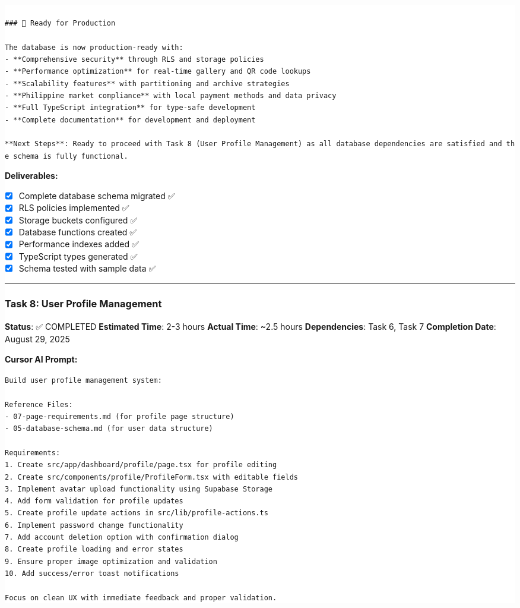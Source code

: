 ```

### 🚀 Ready for Production

The database is now production-ready with:
- **Comprehensive security** through RLS and storage policies
- **Performance optimization** for real-time gallery and QR code lookups
- **Scalability features** with partitioning and archive strategies
- **Philippine market compliance** with local payment methods and data privacy
- **Full TypeScript integration** for type-safe development
- **Complete documentation** for development and deployment

**Next Steps**: Ready to proceed with Task 8 (User Profile Management) as all database dependencies are satisfied and the schema is fully functional.
```

**Deliverables:**
- [x] Complete database schema migrated ✅
- [x] RLS policies implemented ✅
- [x] Storage buckets configured ✅
- [x] Database functions created ✅
- [x] Performance indexes added ✅
- [x] TypeScript types generated ✅
- [x] Schema tested with sample data ✅

---

### Task 8: User Profile Management
**Status**: ✅ COMPLETED
**Estimated Time**: 2-3 hours
**Actual Time**: ~2.5 hours
**Dependencies**: Task 6, Task 7
**Completion Date**: August 29, 2025

**Cursor AI Prompt:**
```
Build user profile management system:

Reference Files:
- 07-page-requirements.md (for profile page structure)
- 05-database-schema.md (for user data structure)

Requirements:
1. Create src/app/dashboard/profile/page.tsx for profile editing
2. Create src/components/profile/ProfileForm.tsx with editable fields
3. Implement avatar upload functionality using Supabase Storage
4. Add form validation for profile updates
5. Create profile update actions in src/lib/profile-actions.ts
6. Implement password change functionality
7. Add account deletion option with confirmation dialog
8. Create profile loading and error states
9. Ensure proper image optimization and validation
10. Add success/error toast notifications

Focus on clean UX with immediate feedback and proper validation.
```
